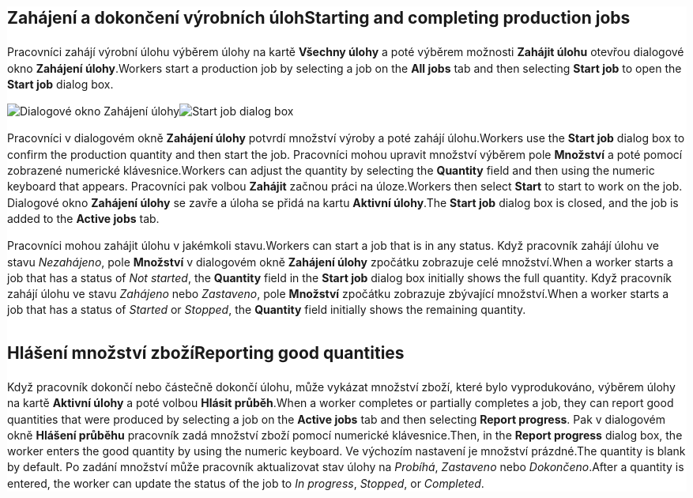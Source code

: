 
## <a name="starting-and-completing-production-jobs"></a><span data-ttu-id="3756a-184">Zahájení a dokončení výrobních úloh</span><span class="sxs-lookup"><span data-stu-id="3756a-184">Starting and completing production jobs</span></span>

<span data-ttu-id="3756a-185">Pracovníci zahájí výrobní úlohu výběrem úlohy na kartě **Všechny úlohy** a poté výběrem možnosti **Zahájit úlohu** otevřou dialogové okno **Zahájení úlohy**.</span><span class="sxs-lookup"><span data-stu-id="3756a-185">Workers start a production job by selecting a job on the **All jobs** tab and then selecting **Start job** to open the **Start job** dialog box.</span></span>

<span data-ttu-id="3756a-186">![Dialogové okno Zahájení úlohy](media/pfei-start-job-dialog.png "Dialogové okno Zahájení úlohy")</span><span class="sxs-lookup"><span data-stu-id="3756a-186">![Start job dialog box](media/pfei-start-job-dialog.png "Start job dialog box")</span></span>

<span data-ttu-id="3756a-187">Pracovníci v dialogovém okně **Zahájení úlohy** potvrdí množství výroby a poté zahájí úlohu.</span><span class="sxs-lookup"><span data-stu-id="3756a-187">Workers use the **Start job** dialog box to confirm the production quantity and then start the job.</span></span> <span data-ttu-id="3756a-188">Pracovníci mohou upravit množství výběrem pole **Množství** a poté pomocí zobrazené numerické klávesnice.</span><span class="sxs-lookup"><span data-stu-id="3756a-188">Workers can adjust the quantity by selecting the **Quantity** field and then using the numeric keyboard that appears.</span></span> <span data-ttu-id="3756a-189">Pracovníci pak volbou **Zahájit** začnou práci na úloze.</span><span class="sxs-lookup"><span data-stu-id="3756a-189">Workers then select **Start** to start to work on the job.</span></span> <span data-ttu-id="3756a-190">Dialogové okno **Zahájení úlohy** se zavře a úloha se přidá na kartu **Aktivní úlohy**.</span><span class="sxs-lookup"><span data-stu-id="3756a-190">The **Start job** dialog box is closed, and the job is added to the **Active jobs** tab.</span></span>

<span data-ttu-id="3756a-191">Pracovníci mohou zahájit úlohu v jakémkoli stavu.</span><span class="sxs-lookup"><span data-stu-id="3756a-191">Workers can start a job that is in any status.</span></span> <span data-ttu-id="3756a-192">Když pracovník zahájí úlohu ve stavu *Nezahájeno*, pole **Množství** v dialogovém okně **Zahájení úlohy** zpočátku zobrazuje celé množství.</span><span class="sxs-lookup"><span data-stu-id="3756a-192">When a worker starts a job that has a status of *Not started*, the **Quantity** field in the **Start job** dialog box initially shows the full quantity.</span></span> <span data-ttu-id="3756a-193">Když pracovník zahájí úlohu ve stavu *Zahájeno* nebo *Zastaveno*, pole **Množství** zpočátku zobrazuje zbývající množství.</span><span class="sxs-lookup"><span data-stu-id="3756a-193">When a worker starts a job that has a status of *Started* or *Stopped*, the **Quantity** field initially shows the remaining quantity.</span></span>

## <a name="reporting-good-quantities"></a><span data-ttu-id="3756a-194">Hlášení množství zboží</span><span class="sxs-lookup"><span data-stu-id="3756a-194">Reporting good quantities</span></span>

<span data-ttu-id="3756a-195">Když pracovník dokončí nebo částečně dokončí úlohu, může vykázat množství zboží, které bylo vyprodukováno, výběrem úlohy na kartě **Aktivní úlohy** a poté volbou **Hlásit průběh**.</span><span class="sxs-lookup"><span data-stu-id="3756a-195">When a worker completes or partially completes a job, they can report good quantities that were produced by selecting a job on the **Active jobs** tab and then selecting **Report progress**.</span></span> <span data-ttu-id="3756a-196">Pak v dialogovém okně **Hlášení průběhu** pracovník zadá množství zboží pomocí numerické klávesnice.</span><span class="sxs-lookup"><span data-stu-id="3756a-196">Then, in the **Report progress** dialog box, the worker enters the good quantity by using the numeric keyboard.</span></span> <span data-ttu-id="3756a-197">Ve výchozím nastavení je množství prázdné.</span><span class="sxs-lookup"><span data-stu-id="3756a-197">The quantity is blank by default.</span></span> <span data-ttu-id="3756a-198">Po zadání množství může pracovník aktualizovat stav úlohy na *Probíhá*, *Zastaveno* nebo *Dokončeno*.</span><span class="sxs-lookup"><span data-stu-id="3756a-198">After a quantity is entered, the worker can update the status of the job to *In progress*, *Stopped*, or *Completed*.</span></span>
